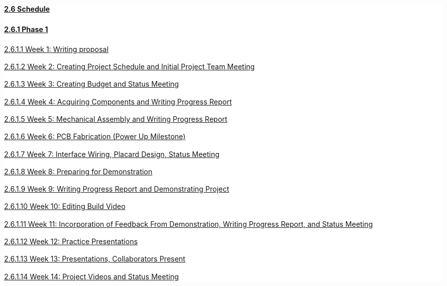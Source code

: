 #### [2.6 Schedule](https://github.com/pwestman/pwestman.github.io#26-schedule-1)

#### [2.6.1 Phase 1](https://github.com/pwestman/pwestman.github.io#261-phase-1-1)

[2.6.1.1 Week 1: Writing
proposal](https://github.com/pwestman/pwestman.github.io#2611-week-1-writing-proposal)

[2.6.1.2 Week 2: Creating Project Schedule and Initial Project Team
Meeting](https://github.com/pwestman/pwestman.github.io#2612-week-2-creating-project-schedule-and-initial-project-team-meeting)

[2.6.1.3 Week 3: Creating Budget and Status
Meeting](https://github.com/pwestman/pwestman.github.io#2613-week-3-creating-budget-and-status-meeting)

[2.6.1.4 Week 4: Acquiring Components and Writing Progress
Report](https://github.com/pwestman/pwestman.github.io#2614-week-4-acquiring-components-and-writing-progress-report)

[2.6.1.5 Week 5: Mechanical Assembly and Writing Progress
Report](https://github.com/pwestman/pwestman.github.io#2615-week-5-mechanical-assembly-and-writing-progress-report)

[2.6.1.6 Week 6: PCB Fabrication (Power Up
Milestone)](https://github.com/pwestman/pwestman.github.io#2616-week-6-pcb-fabrication-power-up-milestone)

[2.6.1.7 Week 7: Interface Wiring, Placard Design, Status
Meeting](https://github.com/pwestman/pwestman.github.io#2617-week-7-interface-wiring-placard-design-status-meeting)

[2.6.1.8 Week 8: Preparing for
Demonstration](https://github.com/pwestman/pwestman.github.io#2618-week-8-preparing-for-demonstration)

[2.6.1.9 Week 9: Writing Progress Report and Demonstrating
Project](https://github.com/pwestman/pwestman.github.io#2619-week-9-writing-progress-report-and-demonstrating-project)

[2.6.1.10 Week 10: Editing Build
Video](https://github.com/pwestman/pwestman.github.io#26110-week-10-editing-build-video)

[2.6.1.11 Week 11: Incorporation of Feedback From Demonstration, Writing
Progress Report, and Status
Meeting](https://github.com/pwestman/pwestman.github.io#26111-week-11-incorporation-of-feedback-from-demonstration-writing-progress-report-and-status-meeting)

[2.6.1.12 Week 12: Practice
Presentations](https://github.com/pwestman/pwestman.github.io#26112-week-12-practice-presentations)

[2.6.1.13 Week 13: Presentations, Collaborators
Present](https://github.com/pwestman/pwestman.github.io#26113-week-13-presentations-collaborators-present)

[2.6.1.14 Week 14: Project Videos and Status
Meeting](https://github.com/pwestman/pwestman.github.io#26114-week-14-project-videos-and-status-meeting)
